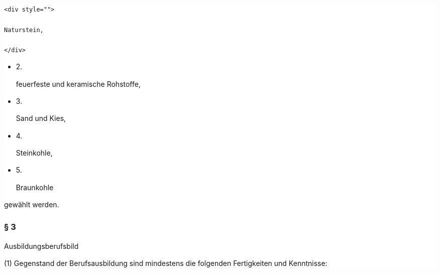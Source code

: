     <div style="">
    
    Naturstein,
    
    </div>

  - 2\.
    
    <div style="">
    
    feuerfeste und keramische Rohstoffe,
    
    </div>

  - 3\.
    
    <div style="">
    
    Sand und Kies,
    
    </div>

  - 4\.
    
    <div style="">
    
    Steinkohle,
    
    </div>

  - 5\.
    
    <div style="">
    
    Braunkohle
    
    </div>

gewählt werden.

</div>

</div>

</div>

</div>

<span id="BJNR016000004BJNE000400000.html"></span>

### § 3  
Ausbildungsberufsbild

<div>

<div class="jnhtml">

<div>

<div class="jurAbsatz">

(1) Gegenstand der Berufsausbildung sind mindestens die folgenden
Fertigkeiten und Kenntnisse:
